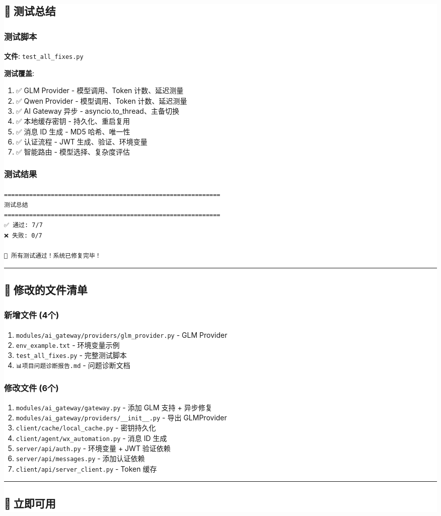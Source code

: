 ## 🧪 测试总结

### 测试脚本

**文件**: `test_all_fixes.py`

**测试覆盖**:
1. ✅ GLM Provider - 模型调用、Token 计数、延迟测量
2. ✅ Qwen Provider - 模型调用、Token 计数、延迟测量
3. ✅ AI Gateway 异步 - asyncio.to_thread、主备切换
4. ✅ 本地缓存密钥 - 持久化、重启复用
5. ✅ 消息 ID 生成 - MD5 哈希、唯一性
6. ✅ 认证流程 - JWT 生成、验证、环境变量
7. ✅ 智能路由 - 模型选择、复杂度评估

### 测试结果

```
============================================================
测试总结
============================================================
✅ 通过: 7/7
❌ 失败: 0/7

🎉 所有测试通过！系统已修复完毕！
```

---

## 📁 修改的文件清单

### 新增文件 (4个)

1. `modules/ai_gateway/providers/glm_provider.py` - GLM Provider
2. `env_example.txt` - 环境变量示例
3. `test_all_fixes.py` - 完整测试脚本
4. `📊项目问题诊断报告.md` - 问题诊断文档

### 修改文件 (6个)

1. `modules/ai_gateway/gateway.py` - 添加 GLM 支持 + 异步修复
2. `modules/ai_gateway/providers/__init__.py` - 导出 GLMProvider
3. `client/cache/local_cache.py` - 密钥持久化
4. `client/agent/wx_automation.py` - 消息 ID 生成
5. `server/api/auth.py` - 环境变量 + JWT 验证依赖
6. `server/api/messages.py` - 添加认证依赖
7. `client/api/server_client.py` - Token 缓存

---

## 🚀 立即可用
